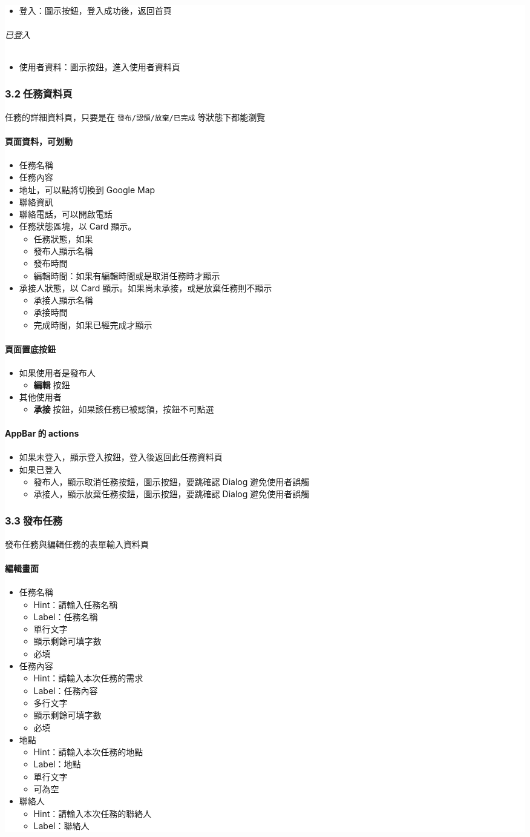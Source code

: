 - 登入：圖示按鈕，登入成功後，返回首頁

###### 已登入

- 使用者資料：圖示按鈕，進入使用者資料頁

### 3.2 任務資料頁

任務的詳細資料頁，只要是在 `發布/認領/放棄/已完成` 等狀態下都能瀏覽

#### 頁面資料，可划動

- 任務名稱
- 任務內容
- 地址，可以點將切換到 Google Map
- 聯絡資訊
- 聯絡電話，可以開啟電話
- 任務狀態區塊，以 Card 顯示。
    - 任務狀態，如果
    - 發布人顯示名稱
    - 發布時間
    - 編輯時間：如果有編輯時間或是取消任務時才顯示
- 承接人狀態，以 Card 顯示。如果尚未承接，或是放棄任務則不顯示
    - 承接人顯示名稱
    - 承接時間
    - 完成時間，如果已經完成才顯示

#### 頁面置底按鈕

- 如果使用者是發布人
    - **編輯** 按鈕
- 其他使用者
    - **承接** 按鈕，如果該任務已被認領，按鈕不可點選

#### AppBar 的 actions

- 如果未登入，顯示登入按鈕，登入後返回此任務資料頁
- 如果已登入
    - 發布人，顯示取消任務按鈕，圖示按鈕，要跳確認 Dialog 避免使用者誤觸
    - 承接人，顯示放棄任務按鈕，圖示按鈕，要跳確認 Dialog 避免使用者誤觸

### 3.3 發布任務

發布任務與編輯任務的表單輸入資料頁

#### 編輯畫面

- 任務名稱
    - Hint：請輸入任務名稱
    - Label：任務名稱
    - 單行文字
    - 顯示剩餘可填字數
    - 必填
- 任務內容
    - Hint：請輸入本次任務的需求
    - Label：任務內容
    - 多行文字
    - 顯示剩餘可填字數
    - 必填
- 地點
    - Hint：請輸入本次任務的地點
    - Label：地點
    - 單行文字
    - 可為空
- 聯絡人
    - Hint：請輸入本次任務的聯絡人
    - Label：聯絡人